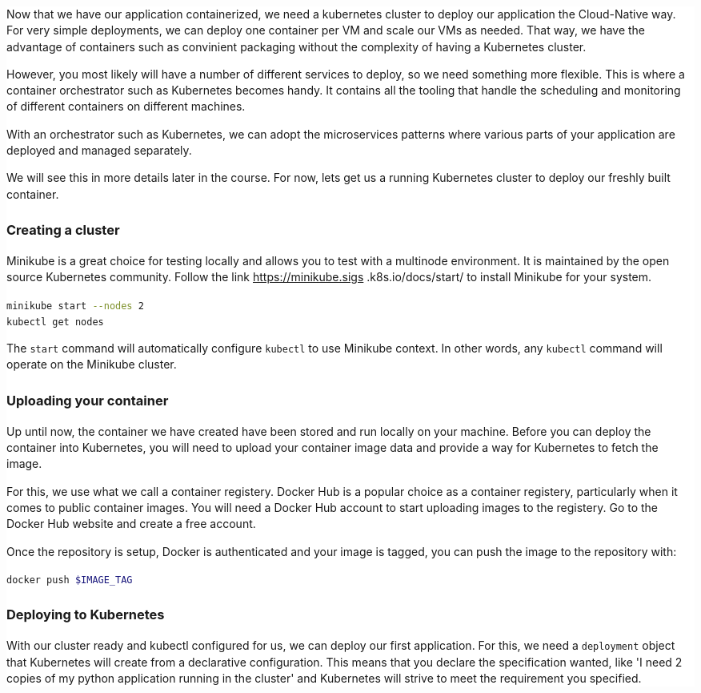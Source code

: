 Now that we have our application containerized, we need a kubernetes cluster to deploy our application the Cloud-Native way.
For very simple deployments, we can deploy one container per VM and scale our VMs as needed.
That way, we have the advantage of containers such as convinient packaging without the complexity of having a Kubernetes cluster.

However, you most likely will have a number of different services to deploy, so we need something more flexible. This is where a container orchestrator such as Kubernetes becomes handy.
It contains all the tooling that handle the scheduling and monitoring of different containers on different machines.

With an orchestrator such as Kubernetes, we can adopt the microservices patterns where various parts of your application are deployed and managed separately.

We will see this in more details later in the course. For now, lets get us a running Kubernetes cluster to deploy our freshly built container.

### Creating a cluster

Minikube is a great choice for testing locally and allows you to test with a multinode environment.
It is maintained by the open source Kubernetes community.
Follow the link <https://minikube.sigs> .k8s.io/docs/start/ to install Minikube for your system.

```bash
minikube start --nodes 2
kubectl get nodes
```

The `start` command will automatically configure `kubectl` to use Minikube context. In other words, any `kubectl` command will operate on the Minikube cluster.

### Uploading your container

Up until now, the container we have created have been stored and run locally on your machine.
Before you can deploy the container into Kubernetes, you will need to upload your container image data and provide a way for Kubernetes to fetch the image.

For this, we use what we call a container registery.
Docker Hub is a popular choice as a container registery, particularly when it comes to public container images.
You will need a Docker Hub account to start uploading images to the registery.
Go to the Docker Hub website and create a free account.

Once the repository is setup, Docker is authenticated and your image is tagged, you can push the image to the repository with:

```bash
docker push $IMAGE_TAG
```

### Deploying to Kubernetes

With our cluster ready and kubectl configured for us, we can deploy our first application.
For this, we need a `deployment` object that Kubernetes will create from a declarative configuration.
This means that you declare the specification wanted, like 'I need 2 copies of my python application running in the cluster' and Kubernetes will strive to meet the requirement you specified.
